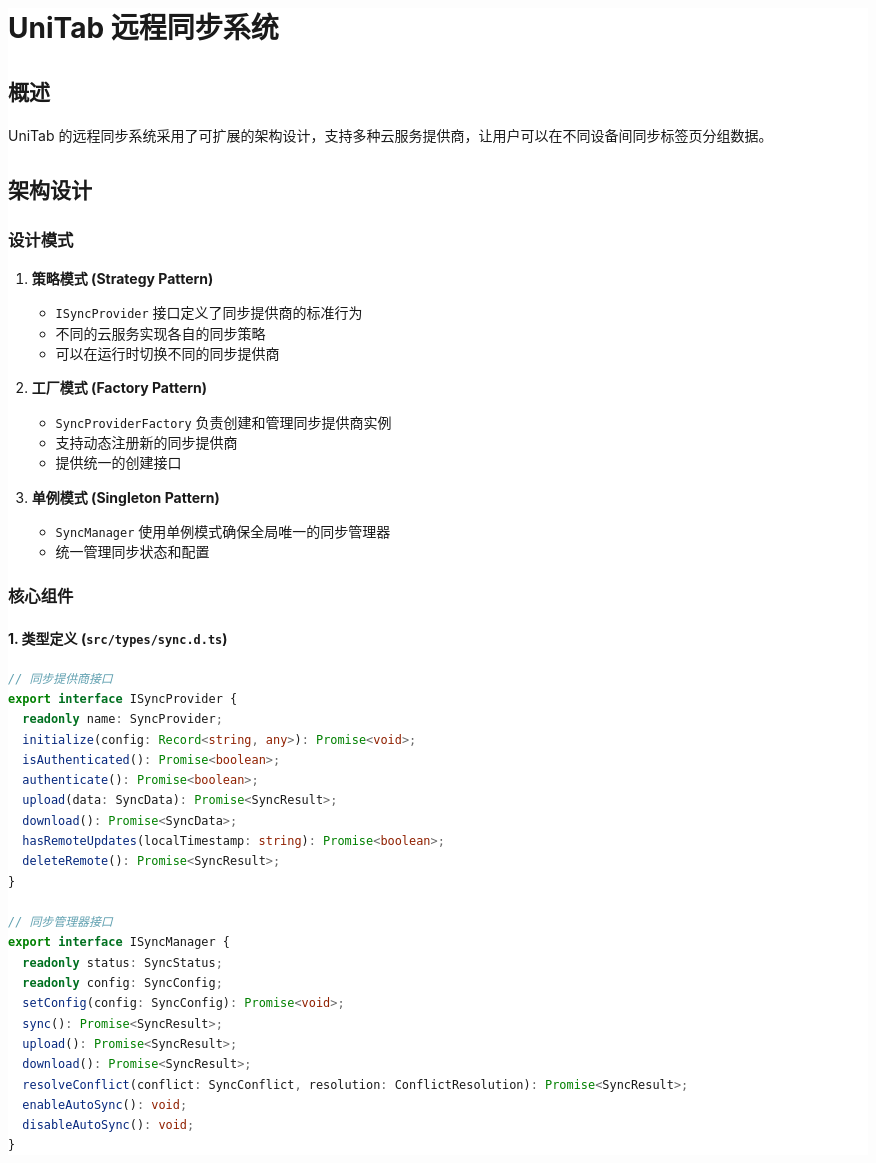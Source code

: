 # UniTab 远程同步系统

## 概述

UniTab 的远程同步系统采用了可扩展的架构设计，支持多种云服务提供商，让用户可以在不同设备间同步标签页分组数据。

## 架构设计

### 设计模式

1. **策略模式 (Strategy Pattern)**
   - `ISyncProvider` 接口定义了同步提供商的标准行为
   - 不同的云服务实现各自的同步策略
   - 可以在运行时切换不同的同步提供商

2. **工厂模式 (Factory Pattern)**
   - `SyncProviderFactory` 负责创建和管理同步提供商实例
   - 支持动态注册新的同步提供商
   - 提供统一的创建接口

3. **单例模式 (Singleton Pattern)**
   - `SyncManager` 使用单例模式确保全局唯一的同步管理器
   - 统一管理同步状态和配置

### 核心组件

#### 1. 类型定义 (`src/types/sync.d.ts`)

```typescript
// 同步提供商接口
export interface ISyncProvider {
  readonly name: SyncProvider;
  initialize(config: Record<string, any>): Promise<void>;
  isAuthenticated(): Promise<boolean>;
  authenticate(): Promise<boolean>;
  upload(data: SyncData): Promise<SyncResult>;
  download(): Promise<SyncData>;
  hasRemoteUpdates(localTimestamp: string): Promise<boolean>;
  deleteRemote(): Promise<SyncResult>;
}

// 同步管理器接口
export interface ISyncManager {
  readonly status: SyncStatus;
  readonly config: SyncConfig;
  setConfig(config: SyncConfig): Promise<void>;
  sync(): Promise<SyncResult>;
  upload(): Promise<SyncResult>;
  download(): Promise<SyncResult>;
  resolveConflict(conflict: SyncConflict, resolution: ConflictResolution): Promise<SyncResult>;
  enableAutoSync(): void;
  disableAutoSync(): void;
}
```
